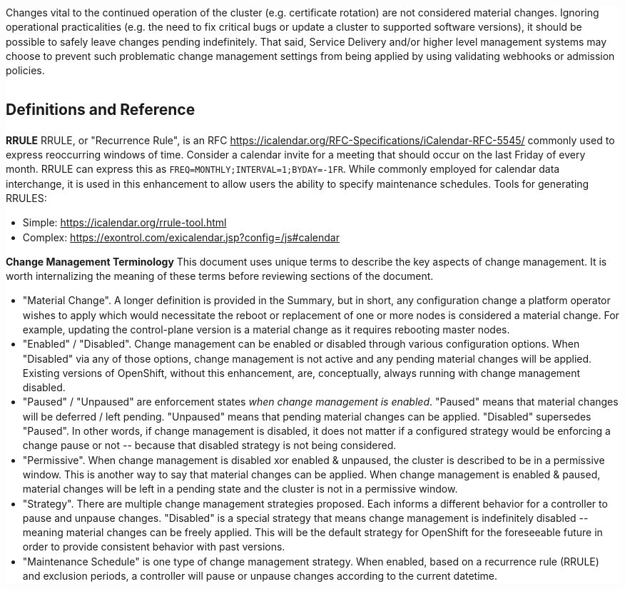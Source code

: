 Changes vital to the continued operation of the cluster (e.g. certificate rotation) 
are not considered material changes. Ignoring operational practicalities (e.g.
the need to fix critical bugs or update a cluster to supported software versions), 
it should be possible to safely leave changes pending indefinitely. That said,
Service Delivery and/or higher level management systems may choose to prevent
such problematic change management settings from being applied by using 
validating webhooks or admission policies.

## Definitions and Reference

**RRULE**
RRULE, or "Recurrence Rule", is an RFC https://icalendar.org/RFC-Specifications/iCalendar-RFC-5545/
commonly used to express reoccurring windows of time. Consider a calendar invite for a meeting that
should occur on the last Friday of every month. RRULE can express this as `FREQ=MONTHLY;INTERVAL=1;BYDAY=-1FR`.
While commonly employed for calendar data interchange, it is used in this enhancement to allow users
the ability to specify maintenance schedules.
Tools for generating RRULES:
- Simple: https://icalendar.org/rrule-tool.html
- Complex: https://exontrol.com/exicalendar.jsp?config=/js#calendar

**Change Management Terminology**
This document uses unique terms to describe the key aspects of change management. 
It is worth internalizing the meaning of these terms before reviewing sections of the document.
- "Material Change". A longer definition is provided in the Summary, but in short, any configuration
  change a platform operator wishes to apply which would necessitate the reboot or replacement of one 
  or more nodes is considered a material change. For example, updating the control-plane version is 
  a material change as it requires rebooting master nodes. 
- "Enabled" / "Disabled". Change management can be enabled or disabled through various configuration options.
  When "Disabled" via any of those options, change management is not active and any pending material changes 
  will be applied. Existing versions of OpenShift, without this enhancement, are, conceptually,
  always running with change management disabled.
- "Paused" / "Unpaused" are enforcement states _when change management is enabled_. "Paused" means that
  material changes will be deferred / left pending. "Unpaused" means that pending material changes
  can be applied. 
  "Disabled" supersedes "Paused". In other words, if change management is disabled, it does not matter
  if a configured strategy would be enforcing a change pause or not -- because that disabled strategy
  is not being considered.
- "Permissive". When change management is disabled xor enabled & unpaused, the cluster is described to be in
  a permissive window. This is another way to say that material changes can be applied. When change
  management is enabled & paused, material changes will be left in a pending state and the cluster
  is not in a permissive window.
- "Strategy". There are multiple change management strategies proposed. Each informs a different behavior
  for a controller to pause and unpause changes. "Disabled" is a special strategy that means change management
  is indefinitely disabled -- meaning material changes can be freely applied. This will be the default
  strategy for OpenShift for the foreseeable future in order to provide consistent behavior with past versions.
- "Maintenance Schedule" is one type of change management strategy. When enabled, based on a recurrence
  rule (RRULE) and exclusion periods, a controller will pause or unpause changes according to the 
  current datetime.
